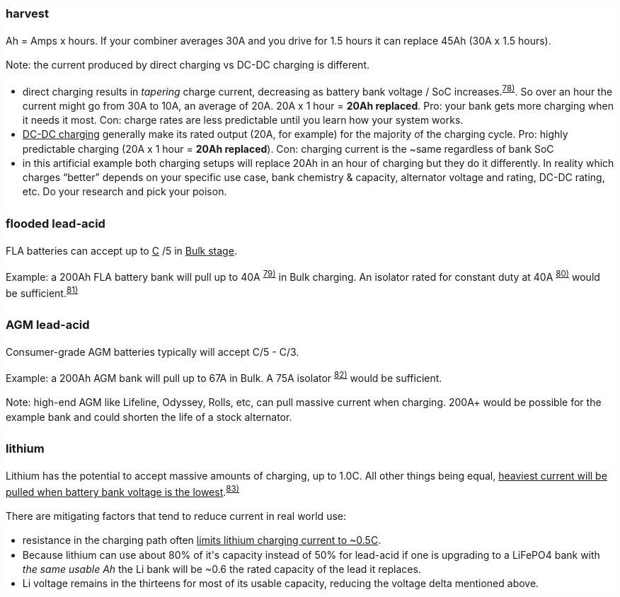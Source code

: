 ### harvest

Ah = Amps x hours. If your combiner averages 30A and you drive for 1.5 hours it can replace 45Ah (30A x 1.5 hours).

Note: the current produced by direct charging vs DC-DC charging is different.

- direct charging results in *tapering* charge current, decreasing as battery bank voltage / SoC increases.<sup><a href="https://rvwiki.mousetrap.net/?id=electrical:12v:alternator#fn__78">78)</a></sup>. So over an hour the current might go from 30A to 10A, an average of 20A. 20A x 1 hour = **20Ah replaced**. Pro: your bank gets more charging when it needs it most. Con: charge rates are less predictable until you learn how your system works.
- [DC-DC charging](https://rvwiki.mousetrap.net/doku.php?id=electrical:12v:b2b "electrical:12v:b2b") generally make its rated output (20A, for example) for the majority of the charging cycle. Pro: highly predictable charging (20A x 1 hour = **20Ah replaced**). Con: charging current is the ~same regardless of bank SoC
- in this artificial example both charging setups will replace 20Ah in an hour of charging but they do it differently. In reality which charges “better” depends on your specific use case, bank chemistry & capacity, alternator voltage and rating, DC-DC rating, etc. Do your research and pick your poison.

### flooded lead-acid

FLA batteries can accept up to [C](https://rvwiki.mousetrap.net/doku.php?id=electrical:12v:battery_capacity "electrical:12v:battery_capacity") /5 in [Bulk stage](https://rvwiki.mousetrap.net/doku.php?id=electrical:12v:charging "electrical:12v:charging").

Example: a 200Ah FLA battery bank will pull up to 40A <sup><a href="https://rvwiki.mousetrap.net/?id=electrical:12v:alternator#fn__79">79)</a></sup> in Bulk charging. An isolator rated for constant duty at 40A <sup><a href="https://rvwiki.mousetrap.net/?id=electrical:12v:alternator#fn__80">80)</a></sup> would be sufficient.<sup><a href="https://rvwiki.mousetrap.net/?id=electrical:12v:alternator#fn__81">81)</a></sup>

### AGM lead-acid

Consumer-grade AGM batteries typically will accept C/5 - C/3.

Example: a 200Ah AGM bank will pull up to 67A in Bulk. A 75A isolator <sup><a href="https://rvwiki.mousetrap.net/?id=electrical:12v:alternator#fn__82">82)</a></sup> would be sufficient.

Note: high-end AGM like Lifeline, Odyssey, Rolls, etc, can pull massive current when charging. 200A+ would be possible for the example bank and could shorten the life of a stock alternator.

### lithium

Lithium has the potential to accept massive amounts of charging, up to 1.0C. All other things being equal, [heaviest current will be pulled when battery bank voltage is the lowest](https://rvwiki.mousetrap.net/doku.php?id=electrical:12v:directcharginglfp#the_formula_in_60_seconds "electrical:12v:directcharginglfp").<sup><a href="https://rvwiki.mousetrap.net/?id=electrical:12v:alternator#fn__83">83)</a></sup>

There are mitigating factors that tend to reduce current in real world use:

- resistance in the charging path often [limits lithium charging current to ~0.5C](https://rvwiki.mousetrap.net/doku.php?id=electrical:12v:directcharginglfp "electrical:12v:directcharginglfp").
- Because lithium can use about 80% of it's capacity instead of 50% for lead-acid if one is upgrading to a LiFePO4 bank with *the same usable Ah* the Li bank will be ~0.6 the rated capacity of the lead it replaces.
- Li voltage remains in the thirteens for most of its usable capacity, reducing the voltage delta mentioned above.
